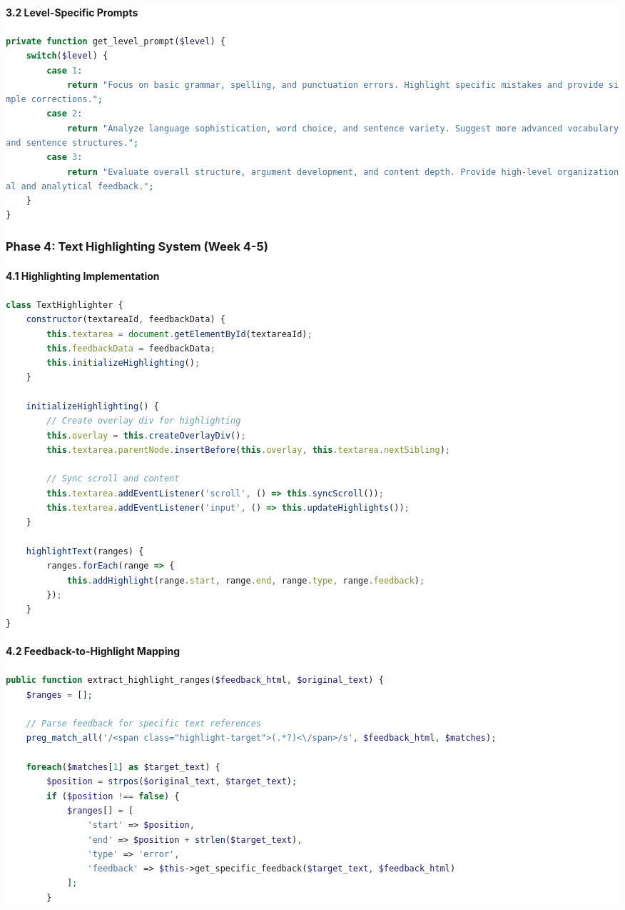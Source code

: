 #### 3.2 Level-Specific Prompts
```php
private function get_level_prompt($level) {
    switch($level) {
        case 1:
            return "Focus on basic grammar, spelling, and punctuation errors. Highlight specific mistakes and provide simple corrections.";
        case 2:
            return "Analyze language sophistication, word choice, and sentence variety. Suggest more advanced vocabulary and sentence structures.";
        case 3:
            return "Evaluate overall structure, argument development, and content depth. Provide high-level organizational and analytical feedback.";
    }
}
```

### Phase 4: Text Highlighting System (Week 4-5)

#### 4.1 Highlighting Implementation
```javascript
class TextHighlighter {
    constructor(textareaId, feedbackData) {
        this.textarea = document.getElementById(textareaId);
        this.feedbackData = feedbackData;
        this.initializeHighlighting();
    }
    
    initializeHighlighting() {
        // Create overlay div for highlighting
        this.overlay = this.createOverlayDiv();
        this.textarea.parentNode.insertBefore(this.overlay, this.textarea.nextSibling);
        
        // Sync scroll and content
        this.textarea.addEventListener('scroll', () => this.syncScroll());
        this.textarea.addEventListener('input', () => this.updateHighlights());
    }
    
    highlightText(ranges) {
        ranges.forEach(range => {
            this.addHighlight(range.start, range.end, range.type, range.feedback);
        });
    }
}
```

#### 4.2 Feedback-to-Highlight Mapping
```php
public function extract_highlight_ranges($feedback_html, $original_text) {
    $ranges = [];
    
    // Parse feedback for specific text references
    preg_match_all('/<span class="highlight-target">(.*?)<\/span>/s', $feedback_html, $matches);
    
    foreach($matches[1] as $target_text) {
        $position = strpos($original_text, $target_text);
        if ($position !== false) {
            $ranges[] = [
                'start' => $position,
                'end' => $position + strlen($target_text),
                'type' => 'error',
                'feedback' => $this->get_specific_feedback($target_text, $feedback_html)
            ];
        }
```